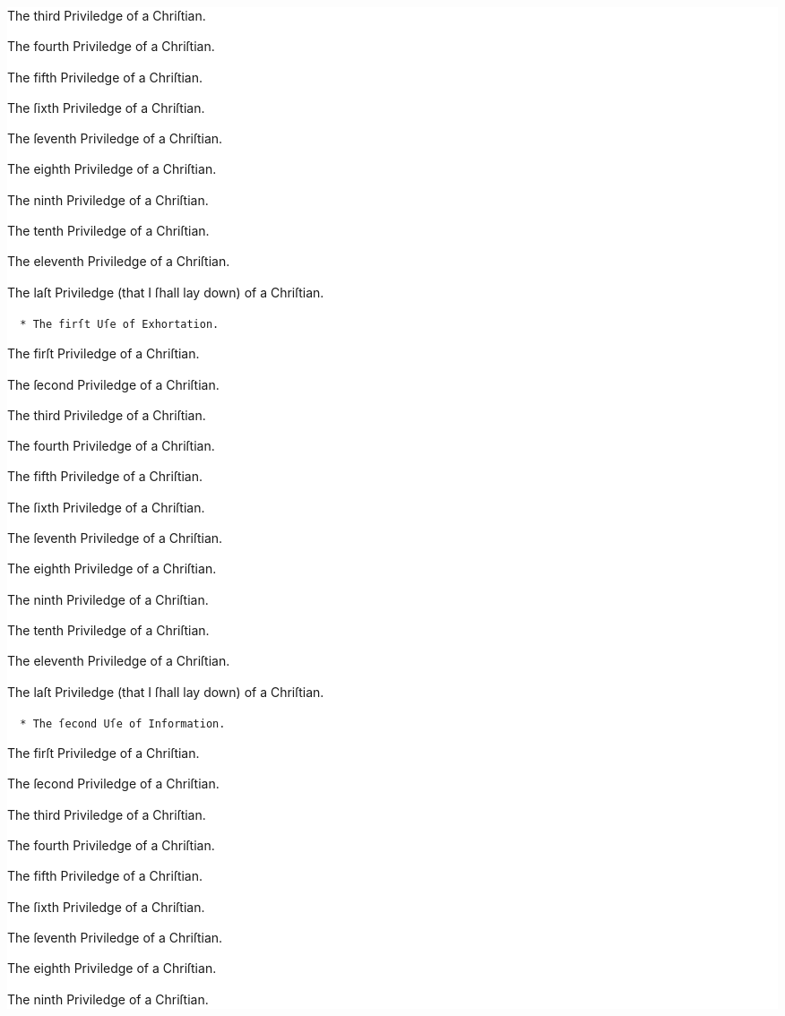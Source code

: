 The third Priviledge of a Chriſtian.

The fourth Priviledge of a Chriſtian.

The fifth Priviledge of a Chriſtian.

The ſixth Priviledge of a Chriſtian.

The ſeventh Priviledge of a Chriſtian.

The eighth Priviledge of a Chriſtian.

The ninth Priviledge of a Chriſtian.

The tenth Priviledge of a Chriſtian.

The eleventh Priviledge of a Chriſtian.

The laſt Priviledge (that I ſhall lay down) of a Chriſtian.

      * The firſt Uſe of Exhortation.

The firſt Priviledge of a Chriſtian.

The ſecond Priviledge of a Chriſtian.

The third Priviledge of a Chriſtian.

The fourth Priviledge of a Chriſtian.

The fifth Priviledge of a Chriſtian.

The ſixth Priviledge of a Chriſtian.

The ſeventh Priviledge of a Chriſtian.

The eighth Priviledge of a Chriſtian.

The ninth Priviledge of a Chriſtian.

The tenth Priviledge of a Chriſtian.

The eleventh Priviledge of a Chriſtian.

The laſt Priviledge (that I ſhall lay down) of a Chriſtian.

      * The ſecond Uſe of Information.

The firſt Priviledge of a Chriſtian.

The ſecond Priviledge of a Chriſtian.

The third Priviledge of a Chriſtian.

The fourth Priviledge of a Chriſtian.

The fifth Priviledge of a Chriſtian.

The ſixth Priviledge of a Chriſtian.

The ſeventh Priviledge of a Chriſtian.

The eighth Priviledge of a Chriſtian.

The ninth Priviledge of a Chriſtian.
